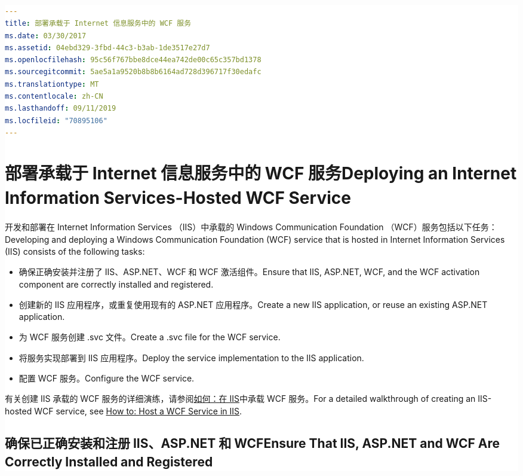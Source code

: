 ```yaml
---
title: 部署承载于 Internet 信息服务中的 WCF 服务
ms.date: 03/30/2017
ms.assetid: 04ebd329-3fbd-44c3-b3ab-1de3517e27d7
ms.openlocfilehash: 95c56f767bbe8dce44ea742de00c65c357bd1378
ms.sourcegitcommit: 5ae5a1a9520b8b8b6164ad728d396717f30edafc
ms.translationtype: MT
ms.contentlocale: zh-CN
ms.lasthandoff: 09/11/2019
ms.locfileid: "70895106"
---
```

# <a name="deploying-an-internet-information-services-hosted-wcf-service"></a><span data-ttu-id="ca9dc-102">部署承载于 Internet 信息服务中的 WCF 服务</span><span class="sxs-lookup"><span data-stu-id="ca9dc-102">Deploying an Internet Information Services-Hosted WCF Service</span></span>

<span data-ttu-id="ca9dc-103">开发和部署在 Internet Information Services （IIS）中承载的 Windows Communication Foundation （WCF）服务包括以下任务：</span><span class="sxs-lookup"><span data-stu-id="ca9dc-103">Developing and deploying a Windows Communication Foundation (WCF) service that is hosted in Internet Information Services (IIS) consists of the following tasks:</span></span>

- <span data-ttu-id="ca9dc-104">确保正确安装并注册了 IIS、ASP.NET、WCF 和 WCF 激活组件。</span><span class="sxs-lookup"><span data-stu-id="ca9dc-104">Ensure that IIS, ASP.NET, WCF, and the WCF activation component are correctly installed and registered.</span></span>

- <span data-ttu-id="ca9dc-105">创建新的 IIS 应用程序，或重复使用现有的 ASP.NET 应用程序。</span><span class="sxs-lookup"><span data-stu-id="ca9dc-105">Create a new IIS application, or reuse an existing ASP.NET application.</span></span>

- <span data-ttu-id="ca9dc-106">为 WCF 服务创建 .svc 文件。</span><span class="sxs-lookup"><span data-stu-id="ca9dc-106">Create a .svc file for the WCF service.</span></span>

- <span data-ttu-id="ca9dc-107">将服务实现部署到 IIS 应用程序。</span><span class="sxs-lookup"><span data-stu-id="ca9dc-107">Deploy the service implementation to the IIS application.</span></span>

- <span data-ttu-id="ca9dc-108">配置 WCF 服务。</span><span class="sxs-lookup"><span data-stu-id="ca9dc-108">Configure the WCF service.</span></span>

<span data-ttu-id="ca9dc-109">有关创建 IIS 承载的 WCF 服务的详细演练，请参阅[如何：在 IIS](how-to-host-a-wcf-service-in-iis.md)中承载 WCF 服务。</span><span class="sxs-lookup"><span data-stu-id="ca9dc-109">For a detailed walkthrough of creating an IIS-hosted WCF service, see [How to: Host a WCF Service in IIS](how-to-host-a-wcf-service-in-iis.md).</span></span>

## <a name="ensure-that-iis-aspnet-and-wcf-are-correctly-installed-and-registered"></a><span data-ttu-id="ca9dc-110">确保已正确安装和注册 IIS、ASP.NET 和 WCF</span><span class="sxs-lookup"><span data-stu-id="ca9dc-110">Ensure That IIS, ASP.NET and WCF Are Correctly Installed and Registered</span></span>
